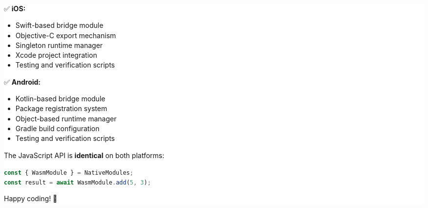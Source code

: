 ✅ **iOS:**
- Swift-based bridge module
- Objective-C export mechanism
- Singleton runtime manager
- Xcode project integration
- Testing and verification scripts

✅ **Android:**
- Kotlin-based bridge module
- Package registration system
- Object-based runtime manager
- Gradle build configuration
- Testing and verification scripts

The JavaScript API is **identical** on both platforms:
```javascript
const { WasmModule } = NativeModules;
const result = await WasmModule.add(5, 3);
```

Happy coding! 🚀
